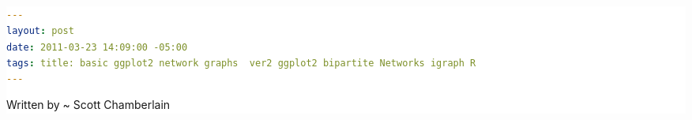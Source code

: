 ```yaml
--- 
layout: post
date: 2011-03-23 14:09:00 -05:00
tags: title: basic ggplot2 network graphs  ver2 ggplot2 bipartite Networks igraph R
---
```


Written by ~ Scott Chamberlain